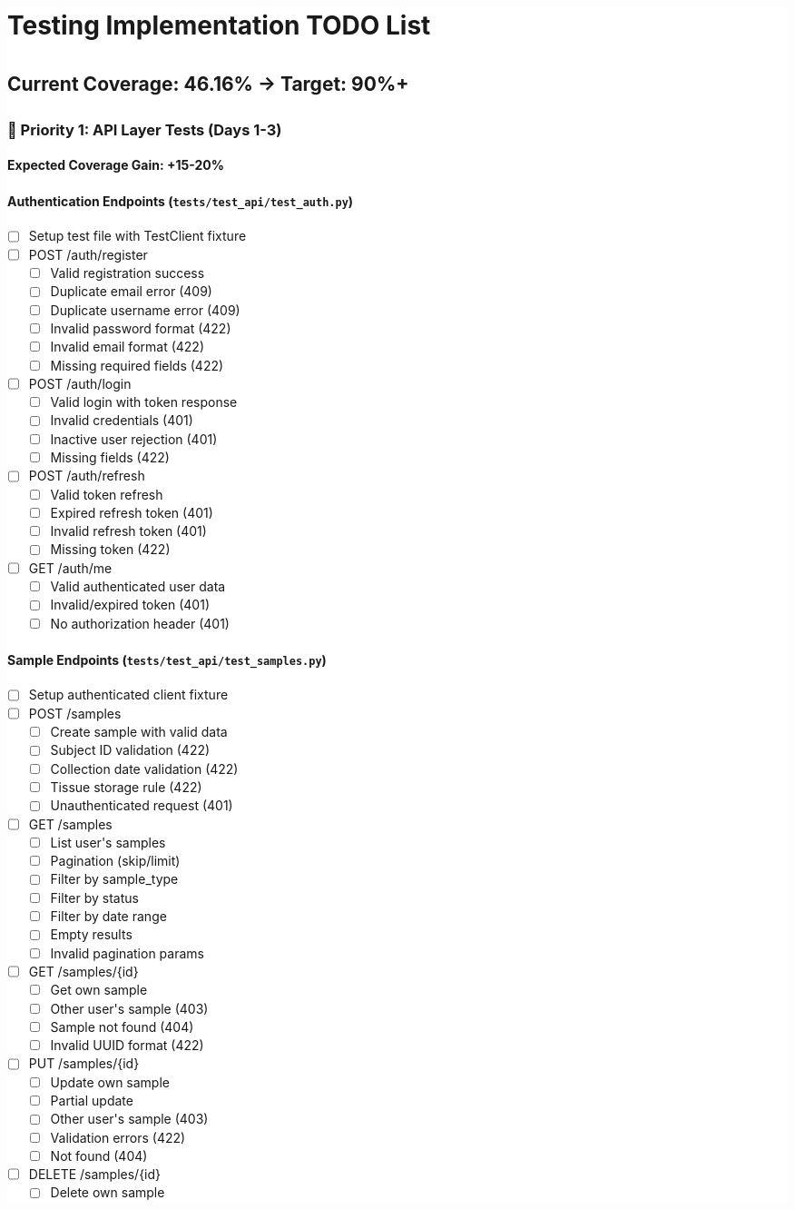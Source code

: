 # Testing Implementation TODO List

## Current Coverage: 46.16% → Target: 90%+

### 🔴 Priority 1: API Layer Tests (Days 1-3)
**Expected Coverage Gain: +15-20%**

#### Authentication Endpoints (`tests/test_api/test_auth.py`)
- [ ] Setup test file with TestClient fixture
- [ ] POST /auth/register
  - [ ] Valid registration success
  - [ ] Duplicate email error (409)
  - [ ] Duplicate username error (409)
  - [ ] Invalid password format (422)
  - [ ] Invalid email format (422)
  - [ ] Missing required fields (422)
- [ ] POST /auth/login
  - [ ] Valid login with token response
  - [ ] Invalid credentials (401)
  - [ ] Inactive user rejection (401)
  - [ ] Missing fields (422)
- [ ] POST /auth/refresh
  - [ ] Valid token refresh
  - [ ] Expired refresh token (401)
  - [ ] Invalid refresh token (401)
  - [ ] Missing token (422)
- [ ] GET /auth/me
  - [ ] Valid authenticated user data
  - [ ] Invalid/expired token (401)
  - [ ] No authorization header (401)

#### Sample Endpoints (`tests/test_api/test_samples.py`)
- [ ] Setup authenticated client fixture
- [ ] POST /samples
  - [ ] Create sample with valid data
  - [ ] Subject ID validation (422)
  - [ ] Collection date validation (422)
  - [ ] Tissue storage rule (422)
  - [ ] Unauthenticated request (401)
- [ ] GET /samples
  - [ ] List user's samples
  - [ ] Pagination (skip/limit)
  - [ ] Filter by sample_type
  - [ ] Filter by status
  - [ ] Filter by date range
  - [ ] Empty results
  - [ ] Invalid pagination params
- [ ] GET /samples/{id}
  - [ ] Get own sample
  - [ ] Other user's sample (403)
  - [ ] Sample not found (404)
  - [ ] Invalid UUID format (422)
- [ ] PUT /samples/{id}
  - [ ] Update own sample
  - [ ] Partial update
  - [ ] Other user's sample (403)
  - [ ] Validation errors (422)
  - [ ] Not found (404)
- [ ] DELETE /samples/{id}
  - [ ] Delete own sample